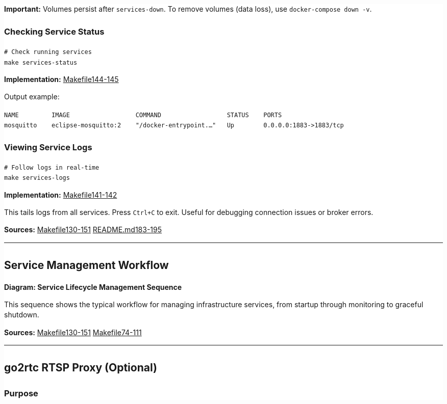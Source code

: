**Important:** Volumes persist after `services-down`. To remove volumes (data loss), use `docker-compose down -v`.

### Checking Service Status

```
# Check running services
make services-status
```

**Implementation:** [Makefile144-145](https://github.com/care-foundation/kata-inference-251021-clean2/blob/9a713ffb/Makefile#L144-L145)

Output example:

```
NAME         IMAGE                  COMMAND                  STATUS    PORTS
mosquitto    eclipse-mosquitto:2    "/docker-entrypoint.…"   Up        0.0.0.0:1883->1883/tcp
```

### Viewing Service Logs

```
# Follow logs in real-time
make services-logs
```

**Implementation:** [Makefile141-142](https://github.com/care-foundation/kata-inference-251021-clean2/blob/9a713ffb/Makefile#L141-L142)

This tails logs from all services. Press `Ctrl+C` to exit. Useful for debugging connection issues or broker errors.

**Sources:** [Makefile130-151](https://github.com/care-foundation/kata-inference-251021-clean2/blob/9a713ffb/Makefile#L130-L151) [README.md183-195](https://github.com/care-foundation/kata-inference-251021-clean2/blob/9a713ffb/README.md#L183-L195)

---

## Service Management Workflow

**Diagram: Service Lifecycle Management Sequence**

This sequence shows the typical workflow for managing infrastructure services, from startup through monitoring to graceful shutdown.

**Sources:** [Makefile130-151](https://github.com/care-foundation/kata-inference-251021-clean2/blob/9a713ffb/Makefile#L130-L151) [Makefile74-111](https://github.com/care-foundation/kata-inference-251021-clean2/blob/9a713ffb/Makefile#L74-L111)

---

## go2rtc RTSP Proxy (Optional)

### Purpose
